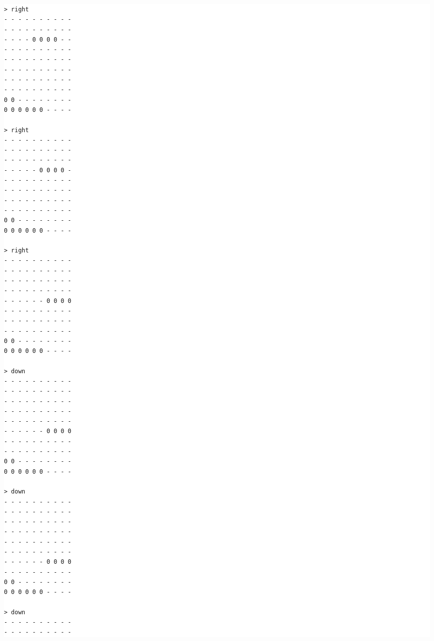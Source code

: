 ```
> right
- - - - - - - - - -
- - - - - - - - - -
- - - - 0 0 0 0 - -
- - - - - - - - - -
- - - - - - - - - -
- - - - - - - - - -
- - - - - - - - - -
- - - - - - - - - -
0 0 - - - - - - - -
0 0 0 0 0 0 - - - -

> right
- - - - - - - - - -
- - - - - - - - - -
- - - - - - - - - -
- - - - - 0 0 0 0 -
- - - - - - - - - -
- - - - - - - - - -
- - - - - - - - - -
- - - - - - - - - -
0 0 - - - - - - - -
0 0 0 0 0 0 - - - -

> right
- - - - - - - - - -
- - - - - - - - - -
- - - - - - - - - -
- - - - - - - - - -
- - - - - - 0 0 0 0
- - - - - - - - - -
- - - - - - - - - -
- - - - - - - - - -
0 0 - - - - - - - -
0 0 0 0 0 0 - - - -

> down
- - - - - - - - - -
- - - - - - - - - -
- - - - - - - - - -
- - - - - - - - - -
- - - - - - - - - -
- - - - - - 0 0 0 0
- - - - - - - - - -
- - - - - - - - - -
0 0 - - - - - - - -
0 0 0 0 0 0 - - - -

> down
- - - - - - - - - -
- - - - - - - - - -
- - - - - - - - - -
- - - - - - - - - -
- - - - - - - - - -
- - - - - - - - - -
- - - - - - 0 0 0 0
- - - - - - - - - -
0 0 - - - - - - - -
0 0 0 0 0 0 - - - -

> down
- - - - - - - - - -
- - - - - - - - - -
```